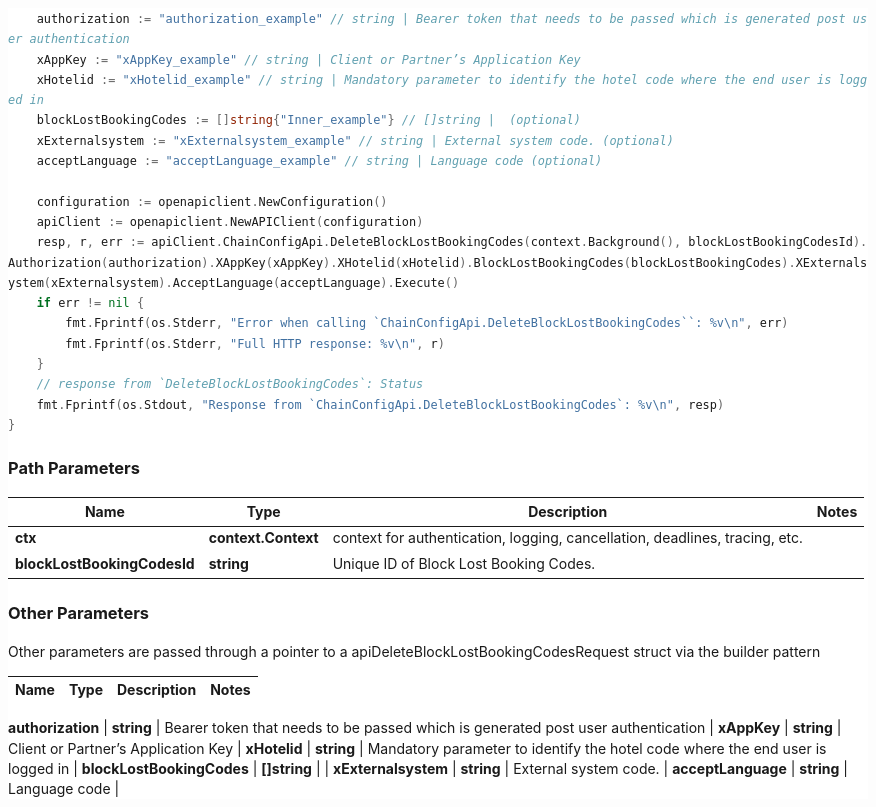 ```go
    authorization := "authorization_example" // string | Bearer token that needs to be passed which is generated post user authentication
    xAppKey := "xAppKey_example" // string | Client or Partner’s Application Key
    xHotelid := "xHotelid_example" // string | Mandatory parameter to identify the hotel code where the end user is logged in
    blockLostBookingCodes := []string{"Inner_example"} // []string |  (optional)
    xExternalsystem := "xExternalsystem_example" // string | External system code. (optional)
    acceptLanguage := "acceptLanguage_example" // string | Language code (optional)

    configuration := openapiclient.NewConfiguration()
    apiClient := openapiclient.NewAPIClient(configuration)
    resp, r, err := apiClient.ChainConfigApi.DeleteBlockLostBookingCodes(context.Background(), blockLostBookingCodesId).Authorization(authorization).XAppKey(xAppKey).XHotelid(xHotelid).BlockLostBookingCodes(blockLostBookingCodes).XExternalsystem(xExternalsystem).AcceptLanguage(acceptLanguage).Execute()
    if err != nil {
        fmt.Fprintf(os.Stderr, "Error when calling `ChainConfigApi.DeleteBlockLostBookingCodes``: %v\n", err)
        fmt.Fprintf(os.Stderr, "Full HTTP response: %v\n", r)
    }
    // response from `DeleteBlockLostBookingCodes`: Status
    fmt.Fprintf(os.Stdout, "Response from `ChainConfigApi.DeleteBlockLostBookingCodes`: %v\n", resp)
}
```

### Path Parameters


Name | Type | Description  | Notes
------------- | ------------- | ------------- | -------------
**ctx** | **context.Context** | context for authentication, logging, cancellation, deadlines, tracing, etc.
**blockLostBookingCodesId** | **string** | Unique ID of Block Lost Booking Codes. | 

### Other Parameters

Other parameters are passed through a pointer to a apiDeleteBlockLostBookingCodesRequest struct via the builder pattern


Name | Type | Description  | Notes
------------- | ------------- | ------------- | -------------

 **authorization** | **string** | Bearer token that needs to be passed which is generated post user authentication | 
 **xAppKey** | **string** | Client or Partner’s Application Key | 
 **xHotelid** | **string** | Mandatory parameter to identify the hotel code where the end user is logged in | 
 **blockLostBookingCodes** | **[]string** |  | 
 **xExternalsystem** | **string** | External system code. | 
 **acceptLanguage** | **string** | Language code | 
